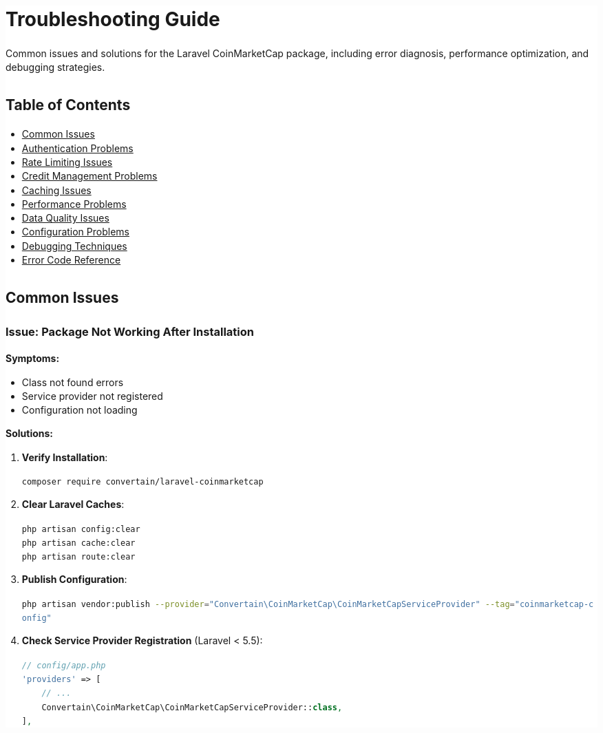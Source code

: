# Troubleshooting Guide

Common issues and solutions for the Laravel CoinMarketCap package, including error diagnosis, performance optimization, and debugging strategies.

## Table of Contents

- [Common Issues](#common-issues)
- [Authentication Problems](#authentication-problems)
- [Rate Limiting Issues](#rate-limiting-issues)
- [Credit Management Problems](#credit-management-problems)
- [Caching Issues](#caching-issues)
- [Performance Problems](#performance-problems)
- [Data Quality Issues](#data-quality-issues)
- [Configuration Problems](#configuration-problems)
- [Debugging Techniques](#debugging-techniques)
- [Error Code Reference](#error-code-reference)

## Common Issues

### Issue: Package Not Working After Installation

**Symptoms:**
- Class not found errors
- Service provider not registered
- Configuration not loading

**Solutions:**
1. **Verify Installation**:
   ```bash
   composer require convertain/laravel-coinmarketcap
   ```

2. **Clear Laravel Caches**:
   ```bash
   php artisan config:clear
   php artisan cache:clear
   php artisan route:clear
   ```

3. **Publish Configuration**:
   ```bash
   php artisan vendor:publish --provider="Convertain\CoinMarketCap\CoinMarketCapServiceProvider" --tag="coinmarketcap-config"
   ```

4. **Check Service Provider Registration** (Laravel < 5.5):
   ```php
   // config/app.php
   'providers' => [
       // ...
       Convertain\CoinMarketCap\CoinMarketCapServiceProvider::class,
   ],
   ```
